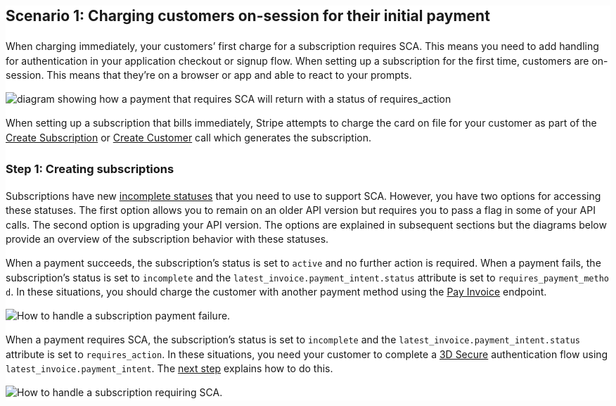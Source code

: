 ## Scenario 1: Charging customers on-session for their initial payment

When charging immediately, your customers’ first charge for a subscription
requires SCA. This means you need to add handling for authentication in your
application checkout or signup flow. When setting up a subscription for the
first time, customers are on-session. This means that they’re on a browser or
app and able to react to your prompts.

![diagram showing how a payment that requires SCA will return with a status of
requires_action](https://b.stripecdn.com/docs-statics-srv/assets/sca_scenario1.df6584effe5cd9769f5b4ac0705272e8.png)

When setting up a subscription that bills immediately, Stripe attempts to charge
the card on file for your customer as part of the [Create
Subscription](https://docs.stripe.com/api/subscriptions/create) or [Create
Customer](https://docs.stripe.com/api/customers/create) call which generates the
subscription.

### Step 1: Creating subscriptions

Subscriptions have new [incomplete
statuses](https://docs.stripe.com/billing/migration/strong-customer-authentication#summary-statuses)
that you need to use to support SCA. However, you have two options for accessing
these statuses. The first option allows you to remain on an older API version
but requires you to pass a flag in some of your API calls. The second option is
upgrading your API version. The options are explained in subsequent sections but
the diagrams below provide an overview of the subscription behavior with these
statuses.

When a payment succeeds, the subscription’s status is set to `active` and no
further action is required. When a payment fails, the subscription’s status is
set to `incomplete` and the `latest_invoice.payment_intent.status` attribute is
set to `requires_payment_method`. In these situations, you should charge the
customer with another payment method using the [Pay
Invoice](https://docs.stripe.com/api/invoices/pay) endpoint.

![How to handle a subscription payment
failure.](https://b.stripecdn.com/docs-statics-srv/assets/initial_payment_fail.110591368c0834d7cb92f3ded955b2fe.svg)

When a payment requires SCA, the subscription’s status is set to `incomplete`
and the `latest_invoice.payment_intent.status` attribute is set to
`requires_action`. In these situations, you need your customer to complete a [3D
Secure](https://stripe.com/guides/3d-secure-2) authentication flow using
`latest_invoice.payment_intent`. The [next
step](https://docs.stripe.com/billing/migration/strong-customer-authentication#scenario-1-handling-sca)
explains how to do this.

![How to handle a subscription requiring
SCA.](https://b.stripecdn.com/docs-statics-srv/assets/initial_payment_sca.1407dfe31f9c73a82094d8dbd51f6f02.svg)
